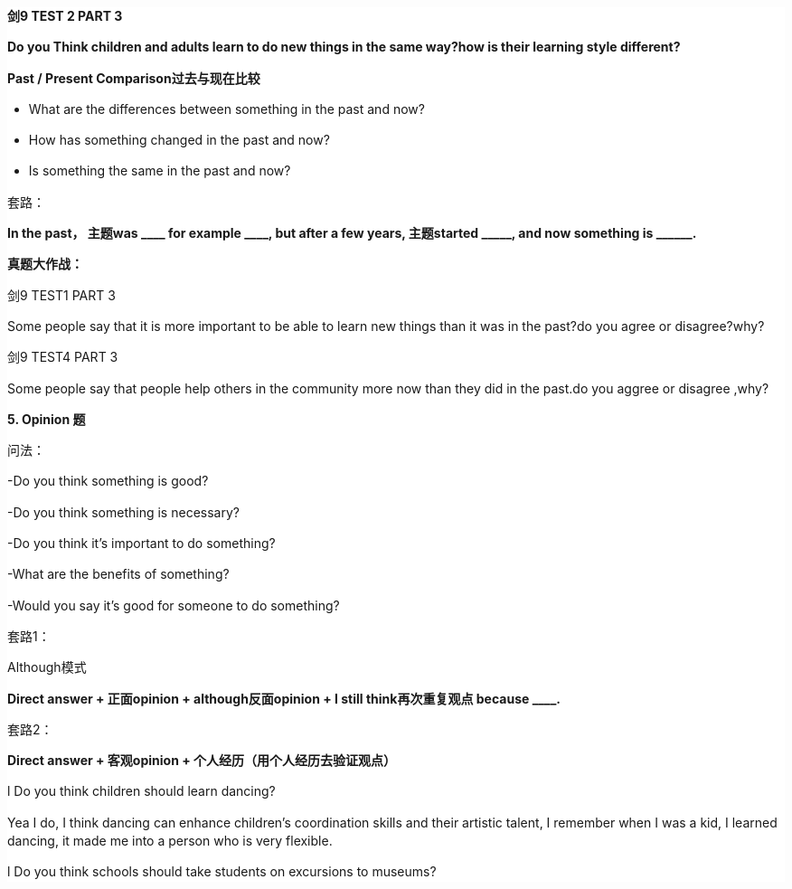 **剑9 TEST 2 PART 3**

**Do you Think children and adults learn to do new things in the same way?how is their learning style different?**



**Past \/ Present Comparison过去与现在比较**

- What are the differences between something in the past and now?

- How has something changed in the past and now?

- Is something the same in the past and now?

套路：

**In the past， 主题was \_\_\_\_ for example \_\_\_\_, but after a few years, 主题started \_\_\_\_\_, and now something is \_\_\_\_\_\_.**

**真题大作战：**

剑9 TEST1 PART 3

Some people say that it is more important to be able to learn new things than it was in the past?do you agree or disagree?why?

剑9 TEST4 PART 3

Some people say that people help others in the community more now than they did in the past.do you aggree or disagree ,why?





**5. Opinion 题**

问法：

-Do you think something is good?

-Do you think something is necessary?

-Do you think it’s important to do something?

-What are the benefits of something?

-Would you say it’s good for someone to do something?

 套路1：

Although模式

**Direct answer + 正面opinion + although反面opinion + I still think再次重复观点 because \_\_\_\_.**

套路2：

**Direct answer + 客观opinion + 个人经历（用个人经历去验证观点）**

l Do you think children should learn dancing?

Yea I do, I think dancing can enhance children’s coordination skills and their artistic talent, I remember when I was a kid, I learned dancing, it made me into a person who is very flexible.

l Do you think schools should take students on excursions to museums?
